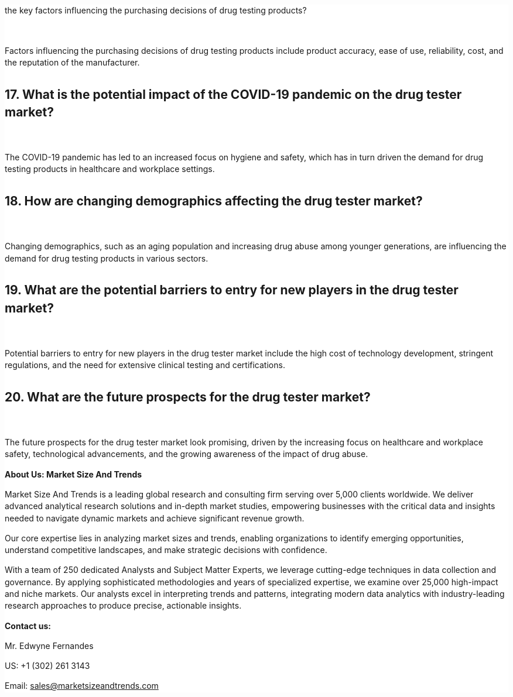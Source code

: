 the key factors influencing the purchasing decisions of drug testing products?</h2><p>&nbsp;</p><p>Factors influencing the purchasing decisions of drug testing products include product accuracy, ease of use, reliability, cost, and the reputation of the manufacturer.</p><h2>17. What is the potential impact of the COVID-19 pandemic on the drug tester market?</h2><p>&nbsp;</p><p>The COVID-19 pandemic has led to an increased focus on hygiene and safety, which has in turn driven the demand for drug testing products in healthcare and workplace settings.</p><h2>18. How are changing demographics affecting the drug tester market?</h2><p>&nbsp;</p><p>Changing demographics, such as an aging population and increasing drug abuse among younger generations, are influencing the demand for drug testing products in various sectors.</p><h2>19. What are the potential barriers to entry for new players in the drug tester market?</h2><p>&nbsp;</p><p>Potential barriers to entry for new players in the drug tester market include the high cost of technology development, stringent regulations, and the need for extensive clinical testing and certifications.</p><h2>20. What are the future prospects for the drug tester market?</h2><p>&nbsp;</p><p>The future prospects for the drug tester market look promising, driven by the increasing focus on healthcare and workplace safety, technological advancements, and the growing awareness of the impact of drug abuse.</p></body></html></p><p><strong>About Us:&nbsp;Market Size And Trends</strong></p><p>Market Size And Trends&nbsp;is a leading global research and consulting firm serving over 5,000 clients worldwide. We deliver advanced analytical research solutions and in-depth market studies, empowering businesses with the critical data and insights needed to navigate dynamic markets and achieve significant revenue growth.</p><p>Our core expertise lies in analyzing market sizes and trends, enabling organizations to identify emerging opportunities, understand competitive landscapes, and make strategic decisions with confidence.</p><p>With a team of 250 dedicated Analysts and Subject Matter Experts, we leverage cutting-edge techniques in data collection and governance. By applying sophisticated methodologies and years of specialized expertise, we examine over 25,000 high-impact and niche markets. Our analysts excel in interpreting trends and patterns, integrating modern data analytics with industry-leading research approaches to produce precise, actionable insights.</p><p><strong>Contact us:</strong></p><p>Mr. Edwyne Fernandes</p><p>US: +1 (302) 261 3143</p><p>Email: <a href="mailto:sales@marketsizeandtrends.com">sales@marketsizeandtrends.com</a>&nbsp;</p>
